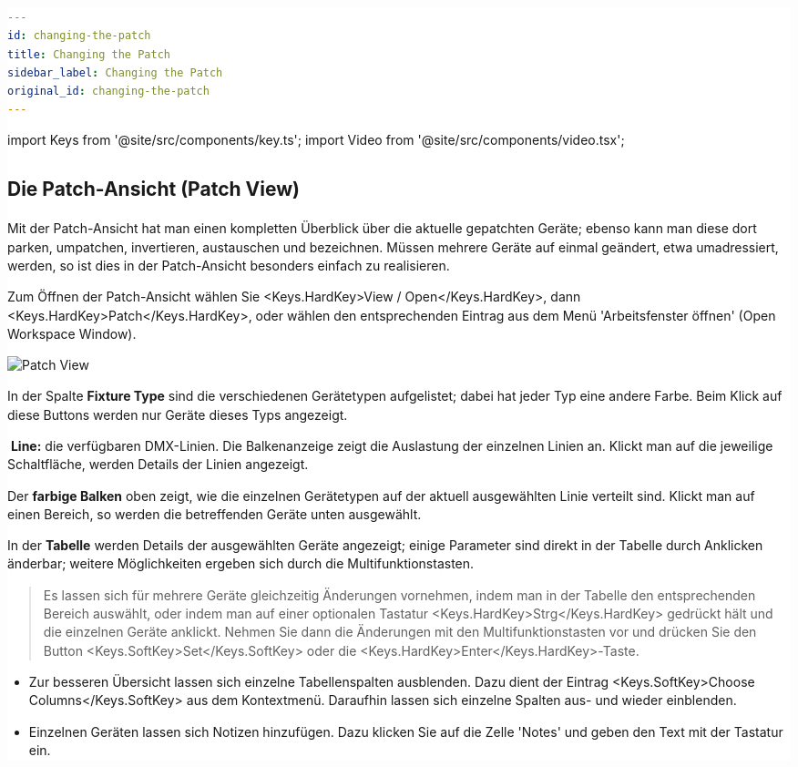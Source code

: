```yaml
---
id: changing-the-patch
title: Changing the Patch
sidebar_label: Changing the Patch
original_id: changing-the-patch
---
```


import Keys from '@site/src/components/key.ts';
import Video from '@site/src/components/video.tsx';

## Die Patch-Ansicht (Patch View)

Mit der Patch-Ansicht hat man einen kompletten Überblick über die
aktuelle gepatchten Geräte; ebenso kann man diese dort parken,
umpatchen, invertieren, austauschen und bezeichnen. Müssen mehrere
Geräte auf einmal geändert, etwa umadressiert, werden, so ist dies in
der Patch-Ansicht besonders einfach zu realisieren.

Zum Öffnen der Patch-Ansicht wählen Sie <Keys.HardKey>View / Open</Keys.HardKey>, dann
<Keys.HardKey>Patch</Keys.HardKey>, oder wählen den entsprechenden Eintrag aus dem Menü
'Arbeitsfenster öffnen' (Open Workspace Window).

![Patch View](/docs/images/Patch-View.png)

In der Spalte <strong>Fixture Type</strong> sind die verschiedenen Gerätetypen
aufgelistet; dabei hat jeder Typ eine andere Farbe. Beim Klick auf diese
Buttons werden nur Geräte dieses Typs angezeigt.

&nbsp;<strong>Line:</strong> die verfügbaren DMX-Linien. Die Balkenanzeige zeigt die
Auslastung der einzelnen Linien an. Klickt man auf die jeweilige
Schaltfläche, werden Details der Linien angezeigt.

Der <strong>farbige Balken</strong> oben zeigt, wie die einzelnen Gerätetypen auf der
aktuell ausgewählten Linie verteilt sind. Klickt man auf einen Bereich,
so werden die betreffenden Geräte unten ausgewählt.

In der <strong>Tabelle</strong> werden Details der ausgewählten Geräte angezeigt;
einige Parameter sind direkt in der Tabelle durch Anklicken änderbar;
weitere Möglichkeiten ergeben sich durch die Multifunktionstasten.

> Es lassen sich für mehrere Geräte gleichzeitig Änderungen vornehmen, indem man in der Tabelle den entsprechenden Bereich auswählt, oder indem man auf einer optionalen Tastatur <Keys.HardKey>Strg</Keys.HardKey> gedrückt hält und die einzelnen Geräte anklickt. Nehmen Sie dann die Änderungen mit den Multifunktionstasten vor und drücken Sie den Button <Keys.SoftKey>Set</Keys.SoftKey> oder die <Keys.HardKey>Enter</Keys.HardKey>-Taste.

-   Zur besseren Übersicht lassen sich einzelne Tabellenspalten
    ausblenden. Dazu dient der Eintrag <Keys.SoftKey>Choose Columns</Keys.SoftKey> aus dem
    Kontextmenü. Daraufhin lassen sich einzelne Spalten aus- und wieder
    einblenden.

-   Einzelnen Geräten lassen sich Notizen hinzufügen. Dazu klicken Sie
    auf die Zelle 'Notes' und geben den Text mit der Tastatur ein.
